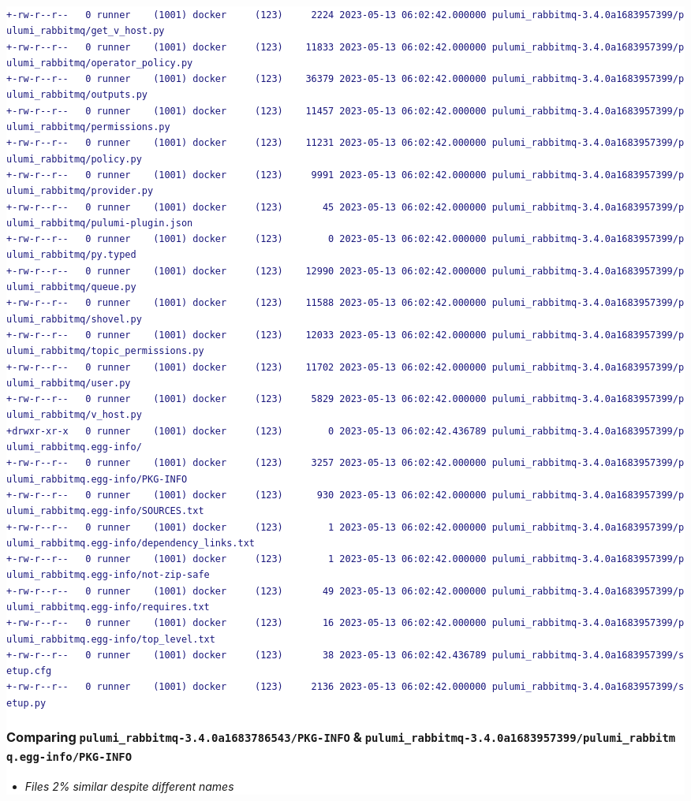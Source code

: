 ```diff
+-rw-r--r--   0 runner    (1001) docker     (123)     2224 2023-05-13 06:02:42.000000 pulumi_rabbitmq-3.4.0a1683957399/pulumi_rabbitmq/get_v_host.py
+-rw-r--r--   0 runner    (1001) docker     (123)    11833 2023-05-13 06:02:42.000000 pulumi_rabbitmq-3.4.0a1683957399/pulumi_rabbitmq/operator_policy.py
+-rw-r--r--   0 runner    (1001) docker     (123)    36379 2023-05-13 06:02:42.000000 pulumi_rabbitmq-3.4.0a1683957399/pulumi_rabbitmq/outputs.py
+-rw-r--r--   0 runner    (1001) docker     (123)    11457 2023-05-13 06:02:42.000000 pulumi_rabbitmq-3.4.0a1683957399/pulumi_rabbitmq/permissions.py
+-rw-r--r--   0 runner    (1001) docker     (123)    11231 2023-05-13 06:02:42.000000 pulumi_rabbitmq-3.4.0a1683957399/pulumi_rabbitmq/policy.py
+-rw-r--r--   0 runner    (1001) docker     (123)     9991 2023-05-13 06:02:42.000000 pulumi_rabbitmq-3.4.0a1683957399/pulumi_rabbitmq/provider.py
+-rw-r--r--   0 runner    (1001) docker     (123)       45 2023-05-13 06:02:42.000000 pulumi_rabbitmq-3.4.0a1683957399/pulumi_rabbitmq/pulumi-plugin.json
+-rw-r--r--   0 runner    (1001) docker     (123)        0 2023-05-13 06:02:42.000000 pulumi_rabbitmq-3.4.0a1683957399/pulumi_rabbitmq/py.typed
+-rw-r--r--   0 runner    (1001) docker     (123)    12990 2023-05-13 06:02:42.000000 pulumi_rabbitmq-3.4.0a1683957399/pulumi_rabbitmq/queue.py
+-rw-r--r--   0 runner    (1001) docker     (123)    11588 2023-05-13 06:02:42.000000 pulumi_rabbitmq-3.4.0a1683957399/pulumi_rabbitmq/shovel.py
+-rw-r--r--   0 runner    (1001) docker     (123)    12033 2023-05-13 06:02:42.000000 pulumi_rabbitmq-3.4.0a1683957399/pulumi_rabbitmq/topic_permissions.py
+-rw-r--r--   0 runner    (1001) docker     (123)    11702 2023-05-13 06:02:42.000000 pulumi_rabbitmq-3.4.0a1683957399/pulumi_rabbitmq/user.py
+-rw-r--r--   0 runner    (1001) docker     (123)     5829 2023-05-13 06:02:42.000000 pulumi_rabbitmq-3.4.0a1683957399/pulumi_rabbitmq/v_host.py
+drwxr-xr-x   0 runner    (1001) docker     (123)        0 2023-05-13 06:02:42.436789 pulumi_rabbitmq-3.4.0a1683957399/pulumi_rabbitmq.egg-info/
+-rw-r--r--   0 runner    (1001) docker     (123)     3257 2023-05-13 06:02:42.000000 pulumi_rabbitmq-3.4.0a1683957399/pulumi_rabbitmq.egg-info/PKG-INFO
+-rw-r--r--   0 runner    (1001) docker     (123)      930 2023-05-13 06:02:42.000000 pulumi_rabbitmq-3.4.0a1683957399/pulumi_rabbitmq.egg-info/SOURCES.txt
+-rw-r--r--   0 runner    (1001) docker     (123)        1 2023-05-13 06:02:42.000000 pulumi_rabbitmq-3.4.0a1683957399/pulumi_rabbitmq.egg-info/dependency_links.txt
+-rw-r--r--   0 runner    (1001) docker     (123)        1 2023-05-13 06:02:42.000000 pulumi_rabbitmq-3.4.0a1683957399/pulumi_rabbitmq.egg-info/not-zip-safe
+-rw-r--r--   0 runner    (1001) docker     (123)       49 2023-05-13 06:02:42.000000 pulumi_rabbitmq-3.4.0a1683957399/pulumi_rabbitmq.egg-info/requires.txt
+-rw-r--r--   0 runner    (1001) docker     (123)       16 2023-05-13 06:02:42.000000 pulumi_rabbitmq-3.4.0a1683957399/pulumi_rabbitmq.egg-info/top_level.txt
+-rw-r--r--   0 runner    (1001) docker     (123)       38 2023-05-13 06:02:42.436789 pulumi_rabbitmq-3.4.0a1683957399/setup.cfg
+-rw-r--r--   0 runner    (1001) docker     (123)     2136 2023-05-13 06:02:42.000000 pulumi_rabbitmq-3.4.0a1683957399/setup.py
```

### Comparing `pulumi_rabbitmq-3.4.0a1683786543/PKG-INFO` & `pulumi_rabbitmq-3.4.0a1683957399/pulumi_rabbitmq.egg-info/PKG-INFO`

 * *Files 2% similar despite different names*
